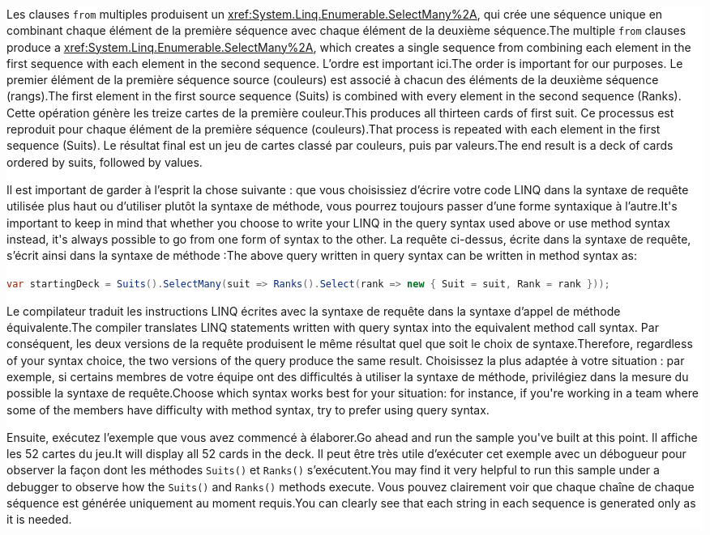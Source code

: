 <span data-ttu-id="a3580-150">Les clauses `from` multiples produisent un <xref:System.Linq.Enumerable.SelectMany%2A>, qui crée une séquence unique en combinant chaque élément de la première séquence avec chaque élément de la deuxième séquence.</span><span class="sxs-lookup"><span data-stu-id="a3580-150">The multiple `from` clauses produce a <xref:System.Linq.Enumerable.SelectMany%2A>, which creates a single sequence from combining each element in the first sequence with each element in the second sequence.</span></span> <span data-ttu-id="a3580-151">L’ordre est important ici.</span><span class="sxs-lookup"><span data-stu-id="a3580-151">The order is important for our purposes.</span></span> <span data-ttu-id="a3580-152">Le premier élément de la première séquence source (couleurs) est associé à chacun des éléments de la deuxième séquence (rangs).</span><span class="sxs-lookup"><span data-stu-id="a3580-152">The first element in the first source sequence (Suits) is combined with every element in the second sequence (Ranks).</span></span> <span data-ttu-id="a3580-153">Cette opération génère les treize cartes de la première couleur.</span><span class="sxs-lookup"><span data-stu-id="a3580-153">This produces all thirteen cards of first suit.</span></span> <span data-ttu-id="a3580-154">Ce processus est reproduit pour chaque élément de la première séquence (couleurs).</span><span class="sxs-lookup"><span data-stu-id="a3580-154">That process is repeated with each element in the first sequence (Suits).</span></span> <span data-ttu-id="a3580-155">Le résultat final est un jeu de cartes classé par couleurs, puis par valeurs.</span><span class="sxs-lookup"><span data-stu-id="a3580-155">The end result is a deck of cards ordered by suits, followed by values.</span></span>

<span data-ttu-id="a3580-156">Il est important de garder à l’esprit la chose suivante : que vous choisissiez d’écrire votre code LINQ dans la syntaxe de requête utilisée plus haut ou d’utiliser plutôt la syntaxe de méthode, vous pourrez toujours passer d’une forme syntaxique à l’autre.</span><span class="sxs-lookup"><span data-stu-id="a3580-156">It's important to keep in mind that whether you choose to write your LINQ in the query syntax used above or use method syntax instead, it's always possible to go from one form of syntax to the other.</span></span> <span data-ttu-id="a3580-157">La requête ci-dessus, écrite dans la syntaxe de requête, s’écrit ainsi dans la syntaxe de méthode :</span><span class="sxs-lookup"><span data-stu-id="a3580-157">The above query written in query syntax can be written in method syntax as:</span></span>

```csharp
var startingDeck = Suits().SelectMany(suit => Ranks().Select(rank => new { Suit = suit, Rank = rank }));
```

<span data-ttu-id="a3580-158">Le compilateur traduit les instructions LINQ écrites avec la syntaxe de requête dans la syntaxe d’appel de méthode équivalente.</span><span class="sxs-lookup"><span data-stu-id="a3580-158">The compiler translates LINQ statements written with query syntax into the equivalent method call syntax.</span></span> <span data-ttu-id="a3580-159">Par conséquent, les deux versions de la requête produisent le même résultat quel que soit le choix de syntaxe.</span><span class="sxs-lookup"><span data-stu-id="a3580-159">Therefore, regardless of your syntax choice, the two versions of the query produce the same result.</span></span> <span data-ttu-id="a3580-160">Choisissez la plus adaptée à votre situation : par exemple, si certains membres de votre équipe ont des difficultés à utiliser la syntaxe de méthode, privilégiez dans la mesure du possible la syntaxe de requête.</span><span class="sxs-lookup"><span data-stu-id="a3580-160">Choose which syntax works best for your situation: for instance, if you're working in a team where some of the members have difficulty with method syntax, try to prefer using query syntax.</span></span>

<span data-ttu-id="a3580-161">Ensuite, exécutez l’exemple que vous avez commencé à élaborer.</span><span class="sxs-lookup"><span data-stu-id="a3580-161">Go ahead and run the sample you've built at this point.</span></span> <span data-ttu-id="a3580-162">Il affiche les 52 cartes du jeu.</span><span class="sxs-lookup"><span data-stu-id="a3580-162">It will display all 52 cards in the deck.</span></span> <span data-ttu-id="a3580-163">Il peut être très utile d’exécuter cet exemple avec un débogueur pour observer la façon dont les méthodes `Suits()` et `Ranks()` s’exécutent.</span><span class="sxs-lookup"><span data-stu-id="a3580-163">You may find it very helpful to run this sample under a debugger to observe how the `Suits()` and `Ranks()` methods execute.</span></span> <span data-ttu-id="a3580-164">Vous pouvez clairement voir que chaque chaîne de chaque séquence est générée uniquement au moment requis.</span><span class="sxs-lookup"><span data-stu-id="a3580-164">You can clearly see that each string in each sequence is generated only as it is needed.</span></span>
